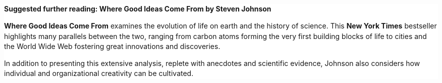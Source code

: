 **Suggested further reading: ******Where Good Ideas Come From****** by Steven Johnson**

**Where Good Ideas Come From** examines the evolution of life on earth and the history of science. This **New York Times** bestseller highlights many parallels between the two, ranging from carbon atoms forming the very first building blocks of life to cities and the World Wide Web fostering great innovations and discoveries.

In addition to presenting this extensive analysis, replete with anecdotes and scientific evidence, Johnson also considers how individual and organizational creativity can be cultivated.
